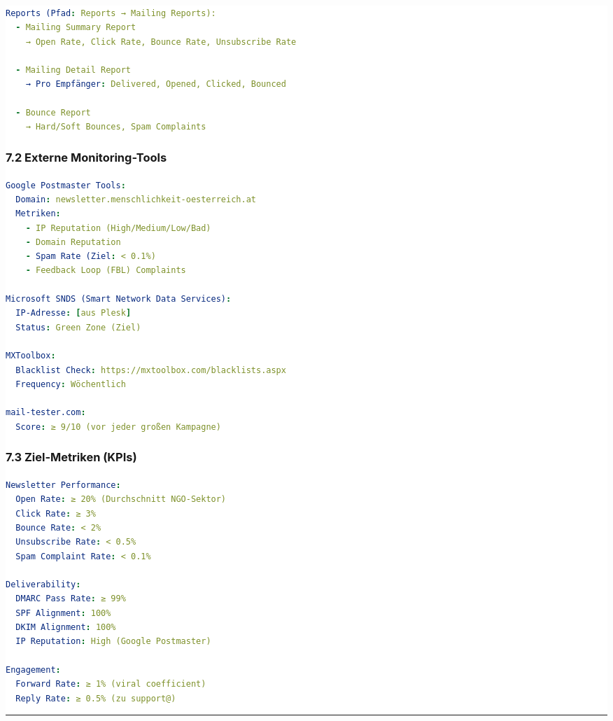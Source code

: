 ```yaml
Reports (Pfad: Reports → Mailing Reports):
  - Mailing Summary Report
    → Open Rate, Click Rate, Bounce Rate, Unsubscribe Rate
    
  - Mailing Detail Report
    → Pro Empfänger: Delivered, Opened, Clicked, Bounced
    
  - Bounce Report
    → Hard/Soft Bounces, Spam Complaints
```

### 7.2 Externe Monitoring-Tools

```yaml
Google Postmaster Tools:
  Domain: newsletter.menschlichkeit-oesterreich.at
  Metriken:
    - IP Reputation (High/Medium/Low/Bad)
    - Domain Reputation
    - Spam Rate (Ziel: < 0.1%)
    - Feedback Loop (FBL) Complaints
    
Microsoft SNDS (Smart Network Data Services):
  IP-Adresse: [aus Plesk]
  Status: Green Zone (Ziel)
  
MXToolbox:
  Blacklist Check: https://mxtoolbox.com/blacklists.aspx
  Frequency: Wöchentlich
  
mail-tester.com:
  Score: ≥ 9/10 (vor jeder großen Kampagne)
```

### 7.3 Ziel-Metriken (KPIs)

```yaml
Newsletter Performance:
  Open Rate: ≥ 20% (Durchschnitt NGO-Sektor)
  Click Rate: ≥ 3%
  Bounce Rate: < 2%
  Unsubscribe Rate: < 0.5%
  Spam Complaint Rate: < 0.1%
  
Deliverability:
  DMARC Pass Rate: ≥ 99%
  SPF Alignment: 100%
  DKIM Alignment: 100%
  IP Reputation: High (Google Postmaster)
  
Engagement:
  Forward Rate: ≥ 1% (viral coefficient)
  Reply Rate: ≥ 0.5% (zu support@)
```

---